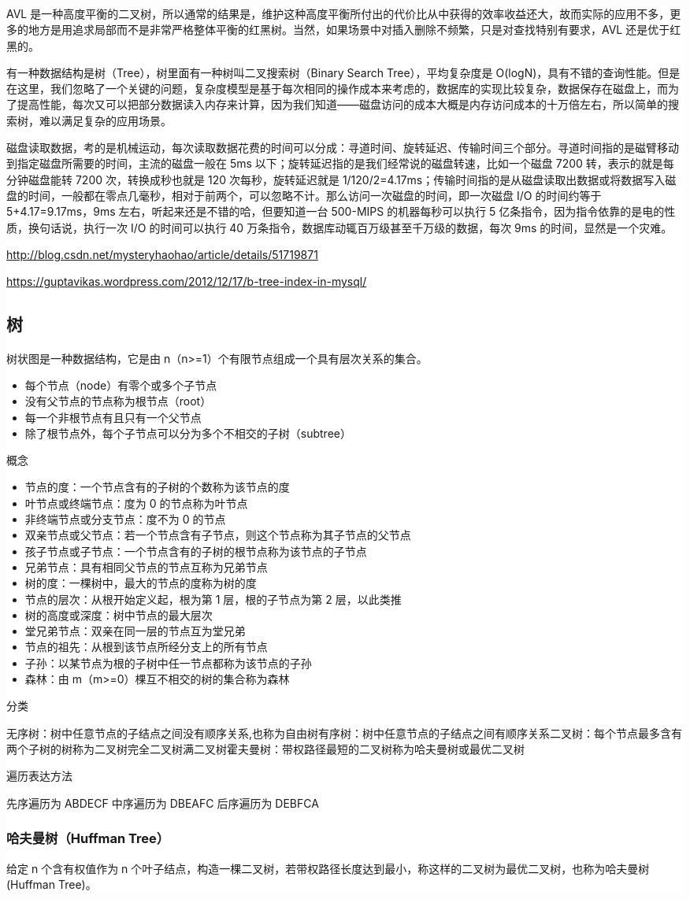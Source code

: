 AVL 是一种高度平衡的二叉树，所以通常的结果是，维护这种高度平衡所付出的代价比从中获得的效率收益还大，故而实际的应用不多，更多的地方是用追求局部而不是非常严格整体平衡的红黑树。当然，如果场景中对插入删除不频繁，只是对查找特别有要求，AVL 还是优于红黑的。

有一种数据结构是树（Tree），树里面有一种树叫二叉搜索树（Binary Search Tree），平均复杂度是 O(logN)，具有不错的查询性能。但是在这里，我们忽略了一个关键的问题，复杂度模型是基于每次相同的操作成本来考虑的，数据库的实现比较复杂，数据保存在磁盘上，而为了提高性能，每次又可以把部分数据读入内存来计算，因为我们知道——磁盘访问的成本大概是内存访问成本的十万倍左右，所以简单的搜索树，难以满足复杂的应用场景。

磁盘读取数据，考的是机械运动，每次读取数据花费的时间可以分成：寻道时间、旋转延迟、传输时间三个部分。寻道时间指的是磁臂移动到指定磁盘所需要的时间，主流的磁盘一般在 5ms 以下；旋转延迟指的是我们经常说的磁盘转速，比如一个磁盘 7200 转，表示的就是每分钟磁盘能转 7200 次，转换成秒也就是 120 次每秒，旋转延迟就是 1/120/2=4.17ms；传输时间指的是从磁盘读取出数据或将数据写入磁盘的时间，一般都在零点几毫秒，相对于前两个，可以忽略不计。那么访问一次磁盘的时间，即一次磁盘 I/O 的时间约等于 5+4.17=9.17ms，9ms 左右，听起来还是不错的哈，但要知道一台 500-MIPS 的机器每秒可以执行 5 亿条指令，因为指令依靠的是电的性质，换句话说，执行一次 I/O 的时间可以执行 40 万条指令，数据库动辄百万级甚至千万级的数据，每次 9ms 的时间，显然是一个灾难。

http://blog.csdn.net/mysteryhaohao/article/details/51719871

https://guptavikas.wordpress.com/2012/12/17/b-tree-index-in-mysql/

## 树

树状图是一种数据结构，它是由 n（n>=1）个有限节点组成一个具有层次关系的集合。

*   每个节点（node）有零个或多个子节点
*   没有父节点的节点称为根节点（root）
*   每一个非根节点有且只有一个父节点
*   除了根节点外，每个子节点可以分为多个不相交的子树（subtree）

概念

*   节点的度：一个节点含有的子树的个数称为该节点的度
*   叶节点或终端节点：度为 0 的节点称为叶节点
*   非终端节点或分支节点：度不为 0 的节点
*   双亲节点或父节点：若一个节点含有子节点，则这个节点称为其子节点的父节点
*   孩子节点或子节点：一个节点含有的子树的根节点称为该节点的子节点
*   兄弟节点：具有相同父节点的节点互称为兄弟节点
*   树的度：一棵树中，最大的节点的度称为树的度
*   节点的层次：从根开始定义起，根为第 1 层，根的子节点为第 2 层，以此类推
*   树的高度或深度：树中节点的最大层次
*   堂兄弟节点：双亲在同一层的节点互为堂兄弟
*   节点的祖先：从根到该节点所经分支上的所有节点
*   子孙：以某节点为根的子树中任一节点都称为该节点的子孙
*   森林：由 m（m>=0）棵互不相交的树的集合称为森林

分类

无序树：树中任意节点的子结点之间没有顺序关系,也称为自由树有序树：树中任意节点的子结点之间有顺序关系二叉树：每个节点最多含有两个子树的树称为二叉树完全二叉树满二叉树霍夫曼树：带权路径最短的二叉树称为哈夫曼树或最优二叉树

遍历表达方法

先序遍历为 ABDECF
中序遍历为 DBEAFC
后序遍历为 DEBFCA

### 哈夫曼树（Huffman Tree）

给定 n 个含有权值作为 n 个叶子结点，构造一棵二叉树，若带权路径长度达到最小，称这样的二叉树为最优二叉树，也称为哈夫曼树(Huffman Tree)。
